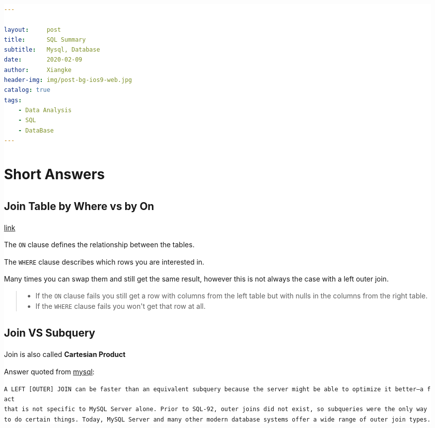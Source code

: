 ```yaml
---

layout:     post
title:      SQL Summary
subtitle:   Mysql, Database
date:       2020-02-09
author:     Xiangke
header-img: img/post-bg-ios9-web.jpg
catalog: true
tags:
    - Data Analysis
    - SQL
    - DataBase
---
```






# Short Answers

## Join Table by Where vs by On

[link](https://stackoverflow.com/questions/2722795/in-sql-mysql-what-is-the-difference-between-on-and-where-in-a-join-statem)

The `ON` clause defines the relationship between the tables.

The `WHERE` clause describes which rows you are interested in.

Many times you can swap them and still get the same result, however this is not always the case with a left outer join.

> - If the `ON` clause fails you still get a row with columns from the left table but with nulls in the columns from the right table.
> - If the `WHERE` clause fails you won't get that row at all.



## Join VS Subquery

Join is also called **Cartesian Product**

Answer quoted from [mysql](https://dev.mysql.com/doc/refman/5.7/en/rewriting-subqueries.html): 



```
A LEFT [OUTER] JOIN can be faster than an equivalent subquery because the server might be able to optimize it better—a fact
that is not specific to MySQL Server alone. Prior to SQL-92, outer joins did not exist, so subqueries were the only way to do certain things. Today, MySQL Server and many other modern database systems offer a wide range of outer join types.
```
